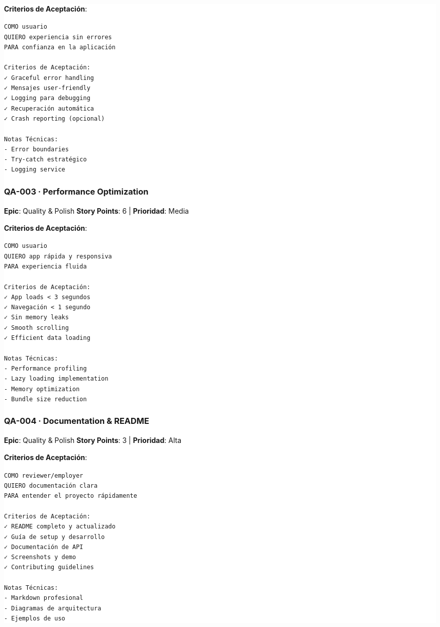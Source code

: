 **Criterios de Aceptación**:
```
COMO usuario
QUIERO experiencia sin errores
PARA confianza en la aplicación

Criterios de Aceptación:
✓ Graceful error handling
✓ Mensajes user-friendly
✓ Logging para debugging
✓ Recuperación automática
✓ Crash reporting (opcional)

Notas Técnicas:
- Error boundaries
- Try-catch estratégico
- Logging service
```

### QA-003 · Performance Optimization
**Epic**: Quality & Polish
**Story Points**: 6 | **Prioridad**: Media

**Criterios de Aceptación**:
```
COMO usuario
QUIERO app rápida y responsiva
PARA experiencia fluida

Criterios de Aceptación:
✓ App loads < 3 segundos
✓ Navegación < 1 segundo
✓ Sin memory leaks
✓ Smooth scrolling
✓ Efficient data loading

Notas Técnicas:
- Performance profiling
- Lazy loading implementation
- Memory optimization
- Bundle size reduction
```

### QA-004 · Documentation & README
**Epic**: Quality & Polish
**Story Points**: 3 | **Prioridad**: Alta

**Criterios de Aceptación**:
```
COMO reviewer/employer
QUIERO documentación clara
PARA entender el proyecto rápidamente

Criterios de Aceptación:
✓ README completo y actualizado
✓ Guía de setup y desarrollo
✓ Documentación de API
✓ Screenshots y demo
✓ Contributing guidelines

Notas Técnicas:
- Markdown profesional
- Diagramas de arquitectura
- Ejemplos de uso
```
